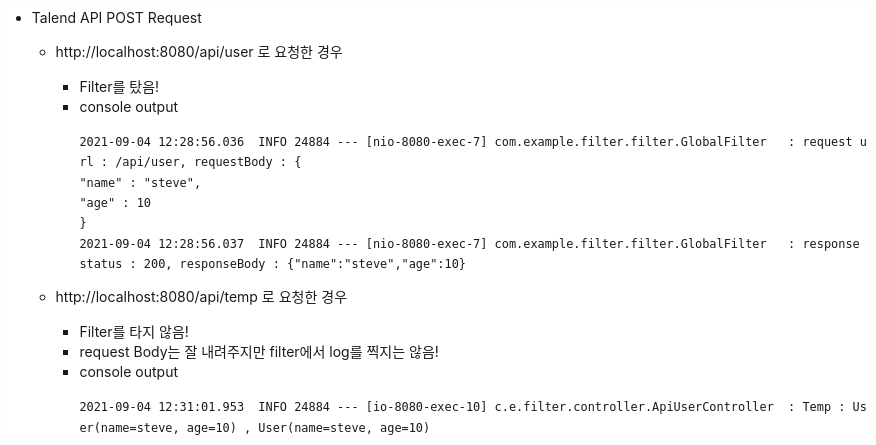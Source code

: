 - Talend API POST Request
    - http://localhost:8080/api/user 로 요청한 경우
        - Filter를 탔음!
        - console output
            ```
            2021-09-04 12:28:56.036  INFO 24884 --- [nio-8080-exec-7] com.example.filter.filter.GlobalFilter   : request url : /api/user, requestBody : {
            "name" : "steve",
            "age" : 10
            }
            2021-09-04 12:28:56.037  INFO 24884 --- [nio-8080-exec-7] com.example.filter.filter.GlobalFilter   : response status : 200, responseBody : {"name":"steve","age":10}
            ```

    - http://localhost:8080/api/temp 로 요청한 경우
        - Filter를 타지 않음!
        - request Body는 잘 내려주지만 filter에서 log를 찍지는 않음!
        - console output
            ```
            2021-09-04 12:31:01.953  INFO 24884 --- [io-8080-exec-10] c.e.filter.controller.ApiUserController  : Temp : User(name=steve, age=10) , User(name=steve, age=10)
            ```
